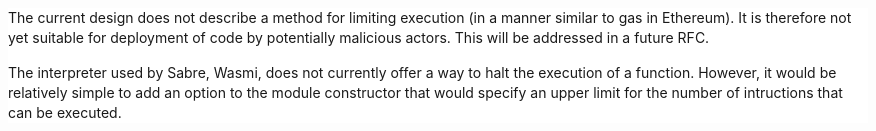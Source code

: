 The current design does not describe a method for limiting execution (in
a manner similar to gas in Ethereum). It is therefore not yet suitable for
deployment of code by potentially malicious actors. This will be addressed in
a future RFC.

The interpreter used by Sabre, Wasmi, does not currently offer a way to halt
the execution of a function. However, it would be relatively simple to add
an option to the module constructor that would specify an upper limit for the
number of intructions that can be executed.
